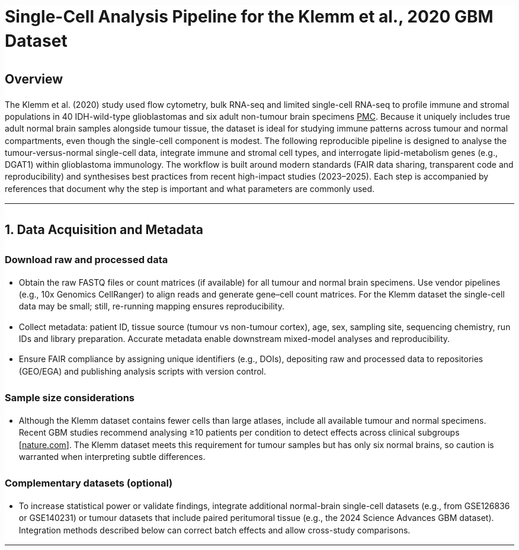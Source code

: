 # Single-Cell Analysis Pipeline for the Klemm et al., 2020 GBM Dataset

## Overview

The Klemm et al. (2020) study used flow cytometry, bulk RNA-seq and limited single-cell RNA-seq to profile immune and stromal populations in 40 IDH-wild-type glioblastomas and six adult non-tumour brain specimens [PMC](https://pmc.ncbi.nlm.nih.gov). Because it uniquely includes true adult normal brain samples alongside tumour tissue, the dataset is ideal for studying immune patterns across tumour and normal compartments, even though the single-cell component is modest. The following reproducible pipeline is designed to analyse the tumour-versus-normal single-cell data, integrate immune and stromal cell types, and interrogate lipid-metabolism genes (e.g., DGAT1) within glioblastoma immunology. The workflow is built around modern standards (FAIR data sharing, transparent code and reproducibility) and synthesises best practices from recent high-impact studies (2023–2025). Each step is accompanied by references that document why the step is important and what parameters are commonly used.

---

## 1. Data Acquisition and Metadata

### Download raw and processed data

- Obtain the raw FASTQ files or count matrices (if available) for all tumour and normal brain specimens. Use vendor pipelines (e.g., 10x Genomics CellRanger) to align reads and generate gene–cell count matrices. For the Klemm dataset the single-cell data may be small; still, re-running mapping ensures reproducibility.

- Collect metadata: patient ID, tissue source (tumour vs non-tumour cortex), age, sex, sampling site, sequencing chemistry, run IDs and library preparation. Accurate metadata enable downstream mixed-model analyses and reproducibility.

- Ensure FAIR compliance by assigning unique identifiers (e.g., DOIs), depositing raw and processed data to repositories (GEO/EGA) and publishing analysis scripts with version control.

### Sample size considerations

- Although the Klemm dataset contains fewer cells than large atlases, include all available tumour and normal specimens. Recent GBM studies recommend analysing ≥10 patients per condition to detect effects across clinical subgroups [[nature.com](https://nature.com)]. The Klemm dataset meets this requirement for tumour samples but has only six normal brains, so caution is warranted when interpreting subtle differences.

### Complementary datasets (optional)

- To increase statistical power or validate findings, integrate additional normal-brain single-cell datasets (e.g., from GSE126836 or GSE140231) or tumour datasets that include paired peritumoral tissue (e.g., the 2024 Science Advances GBM dataset). Integration methods described below can correct batch effects and allow cross-study comparisons.

---
